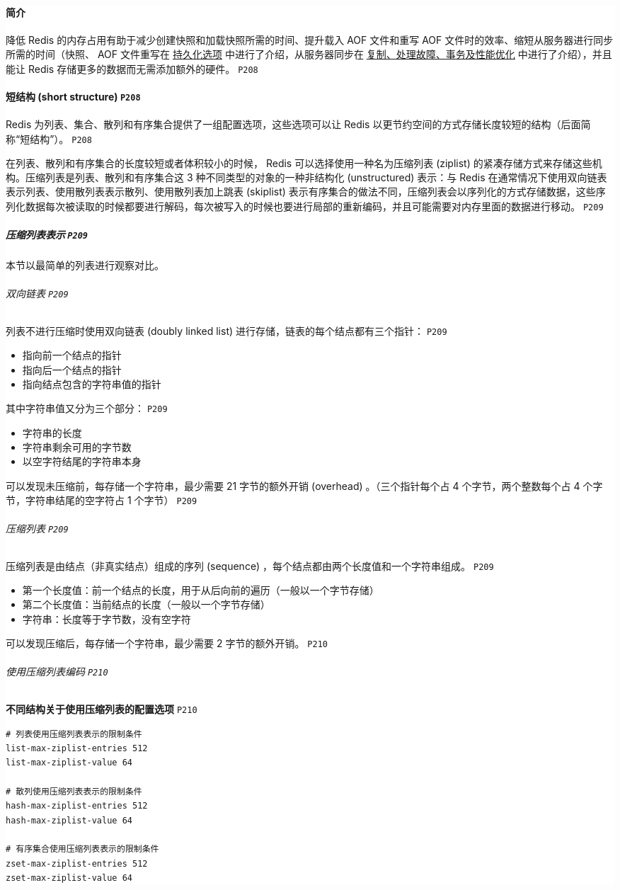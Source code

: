 #### 简介

降低 Redis 的内存占用有助于减少创建快照和加载快照所需的时间、提升载入 AOF 文件和重写 AOF 文件时的效率、缩短从服务器进行同步所需的时间（快照、 AOF 文件重写在 [持久化选项](./06.%20持久化选项.md) 中进行了介绍，从服务器同步在 [复制、处理故障、事务及性能优化](./07.%20复制、处理故障、事务及性能优化.md) 中进行了介绍），并且能让 Redis 存储更多的数据而无需添加额外的硬件。 `P208`

#### 短结构 (short structure) `P208`

Redis 为列表、集合、散列和有序集合提供了一组配置选项，这些选项可以让 Redis 以更节约空间的方式存储长度较短的结构（后面简称“短结构”）。 `P208`

在列表、散列和有序集合的长度较短或者体积较小的时候， Redis 可以选择使用一种名为压缩列表 (ziplist) 的紧凑存储方式来存储这些机构。压缩列表是列表、散列和有序集合这 3 种不同类型的对象的一种非结构化 (unstructured) 表示：与 Redis 在通常情况下使用双向链表表示列表、使用散列表表示散列、使用散列表加上跳表 (skiplist) 表示有序集合的做法不同，压缩列表会以序列化的方式存储数据，这些序列化数据每次被读取的时候都要进行解码，每次被写入的时候也要进行局部的重新编码，并且可能需要对内存里面的数据进行移动。 `P209`

##### 压缩列表表示 `P209`

本节以最简单的列表进行观察对比。

###### 双向链表 `P209`

列表不进行压缩时使用双向链表 (doubly linked list) 进行存储，链表的每个结点都有三个指针： `P209`
- 指向前一个结点的指针
- 指向后一个结点的指针
- 指向结点包含的字符串值的指针

其中字符串值又分为三个部分： `P209`
- 字符串的长度
- 字符串剩余可用的字节数
- 以空字符结尾的字符串本身

可以发现未压缩前，每存储一个字符串，最少需要 21 字节的额外开销 (overhead) 。（三个指针每个占 4 个字节，两个整数每个占 4 个字节，字符串结尾的空字符占 1 个字节） `P209`

###### 压缩列表 `P209`

压缩列表是由结点（非真实结点）组成的序列 (sequence) ，每个结点都由两个长度值和一个字符串组成。 `P209`
- 第一个长度值：前一个结点的长度，用于从后向前的遍历（一般以一个字节存储）
- 第二个长度值：当前结点的长度（一般以一个字节存储）
- 字符串：长度等于字节数，没有空字符

可以发现压缩后，每存储一个字符串，最少需要 2 字节的额外开销。 `P210`

###### 使用压缩列表编码 `P210`

**不同结构关于使用压缩列表的配置选项** `P210`

```properties
# 列表使用压缩列表表示的限制条件
list-max-ziplist-entries 512
list-max-ziplist-value 64

# 散列使用压缩列表表示的限制条件
hash-max-ziplist-entries 512
hash-max-ziplist-value 64

# 有序集合使用压缩列表表示的限制条件
zset-max-ziplist-entries 512
zset-max-ziplist-value 64
```
